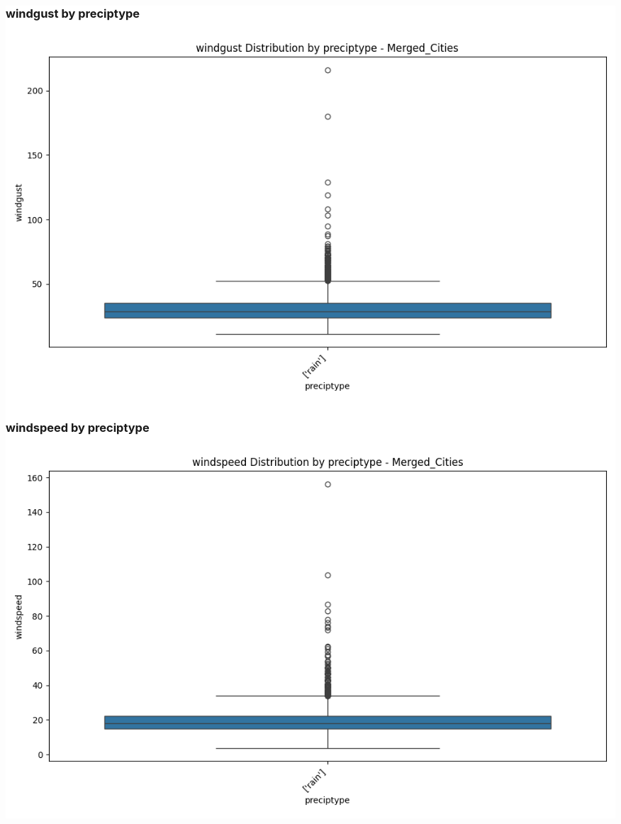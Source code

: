 ### windgust by preciptype
![Box Plot: windgust by preciptype](../plots/Merged_Cities_windgust_by_preciptype_boxplot.png)

### windspeed by preciptype
![Box Plot: windspeed by preciptype](../plots/Merged_Cities_windspeed_by_preciptype_boxplot.png)
